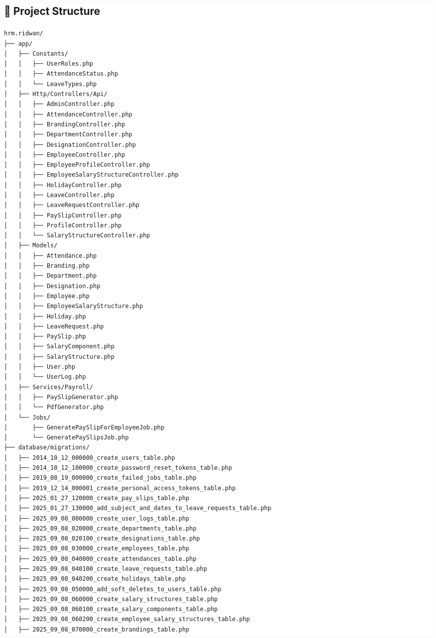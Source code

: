 ## 📁 Project Structure

```
hrm.ridwan/
├── app/
│   ├── Constants/
│   │   ├── UserRoles.php
│   │   ├── AttendanceStatus.php
│   │   └── LeaveTypes.php
│   ├── Http/Controllers/Api/
│   │   ├── AdminController.php
│   │   ├── AttendanceController.php
│   │   ├── BrandingController.php
│   │   ├── DepartmentController.php
│   │   ├── DesignationController.php
│   │   ├── EmployeeController.php
│   │   ├── EmployeeProfileController.php
│   │   ├── EmployeeSalaryStructureController.php
│   │   ├── HolidayController.php
│   │   ├── LeaveController.php
│   │   ├── LeaveRequestController.php
│   │   ├── PaySlipController.php
│   │   ├── ProfileController.php
│   │   └── SalaryStructureController.php
│   ├── Models/
│   │   ├── Attendance.php
│   │   ├── Branding.php
│   │   ├── Department.php
│   │   ├── Designation.php
│   │   ├── Employee.php
│   │   ├── EmployeeSalaryStructure.php
│   │   ├── Holiday.php
│   │   ├── LeaveRequest.php
│   │   ├── PaySlip.php
│   │   ├── SalaryComponent.php
│   │   ├── SalaryStructure.php
│   │   ├── User.php
│   │   └── UserLog.php
│   ├── Services/Payroll/
│   │   ├── PaySlipGenerator.php
│   │   └── PdfGenerator.php
│   └── Jobs/
│       ├── GeneratePaySlipForEmployeeJob.php
│       └── GeneratePaySlipsJob.php
├── database/migrations/
│   ├── 2014_10_12_000000_create_users_table.php
│   ├── 2014_10_12_100000_create_password_reset_tokens_table.php
│   ├── 2019_08_19_000000_create_failed_jobs_table.php
│   ├── 2019_12_14_000001_create_personal_access_tokens_table.php
│   ├── 2025_01_27_120000_create_pay_slips_table.php
│   ├── 2025_01_27_130000_add_subject_and_dates_to_leave_requests_table.php
│   ├── 2025_09_08_000000_create_user_logs_table.php
│   ├── 2025_09_08_020000_create_departments_table.php
│   ├── 2025_09_08_020100_create_designations_table.php
│   ├── 2025_09_08_030000_create_employees_table.php
│   ├── 2025_09_08_040000_create_attendances_table.php
│   ├── 2025_09_08_040100_create_leave_requests_table.php
│   ├── 2025_09_08_040200_create_holidays_table.php
│   ├── 2025_09_08_050000_add_soft_deletes_to_users_table.php
│   ├── 2025_09_08_060000_create_salary_structures_table.php
│   ├── 2025_09_08_060100_create_salary_components_table.php
│   ├── 2025_09_08_060200_create_employee_salary_structures_table.php
│   ├── 2025_09_08_070000_create_brandings_table.php
```